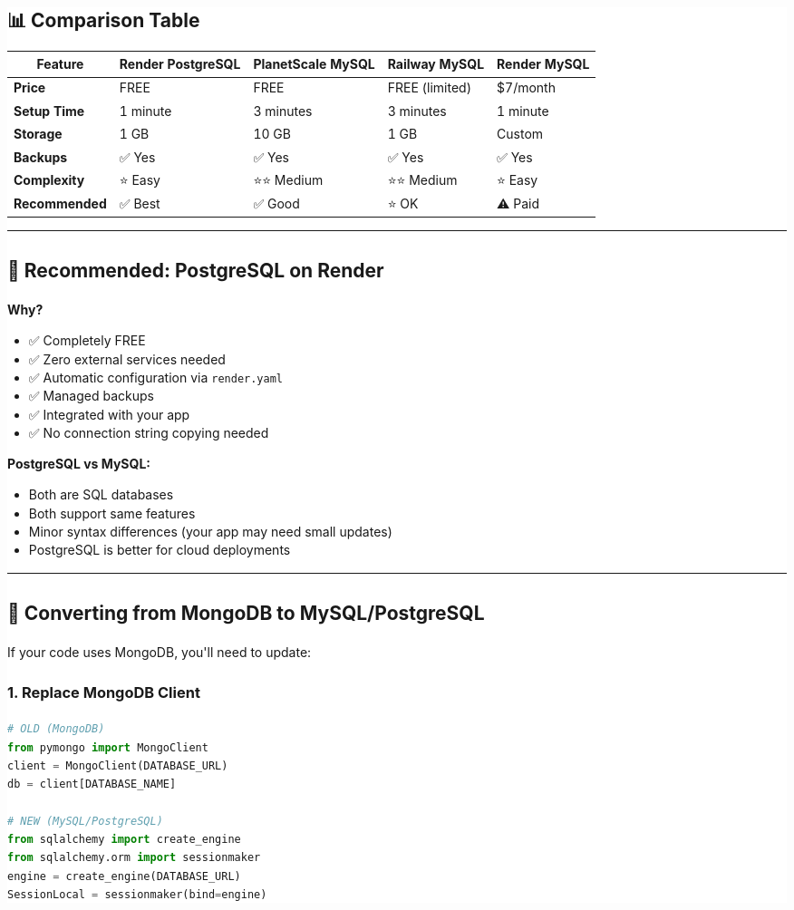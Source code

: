 
## 📊 Comparison Table

| Feature | Render PostgreSQL | PlanetScale MySQL | Railway MySQL | Render MySQL |
|---------|------------------|-------------------|---------------|--------------|
| **Price** | FREE | FREE | FREE (limited) | $7/month |
| **Setup Time** | 1 minute | 3 minutes | 3 minutes | 1 minute |
| **Storage** | 1 GB | 10 GB | 1 GB | Custom |
| **Backups** | ✅ Yes | ✅ Yes | ✅ Yes | ✅ Yes |
| **Complexity** | ⭐ Easy | ⭐⭐ Medium | ⭐⭐ Medium | ⭐ Easy |
| **Recommended** | ✅ Best | ✅ Good | ⭐ OK | ⚠️ Paid |

---

## 🚀 Recommended: PostgreSQL on Render

**Why?**
- ✅ Completely FREE
- ✅ Zero external services needed
- ✅ Automatic configuration via `render.yaml`
- ✅ Managed backups
- ✅ Integrated with your app
- ✅ No connection string copying needed

**PostgreSQL vs MySQL:**
- Both are SQL databases
- Both support same features
- Minor syntax differences (your app may need small updates)
- PostgreSQL is better for cloud deployments

---

## 🔄 Converting from MongoDB to MySQL/PostgreSQL

If your code uses MongoDB, you'll need to update:

### 1. Replace MongoDB Client
```python
# OLD (MongoDB)
from pymongo import MongoClient
client = MongoClient(DATABASE_URL)
db = client[DATABASE_NAME]

# NEW (MySQL/PostgreSQL)
from sqlalchemy import create_engine
from sqlalchemy.orm import sessionmaker
engine = create_engine(DATABASE_URL)
SessionLocal = sessionmaker(bind=engine)
```
